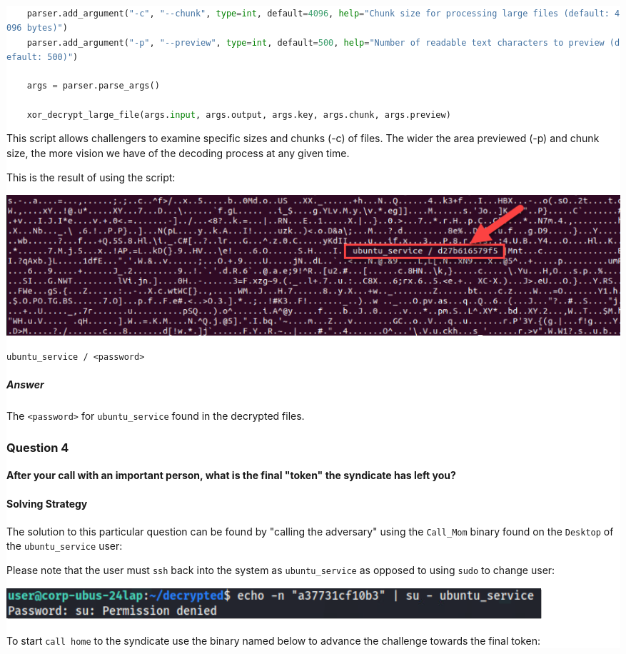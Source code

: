 ```python
    parser.add_argument("-c", "--chunk", type=int, default=4096, help="Chunk size for processing large files (default: 4096 bytes)")
    parser.add_argument("-p", "--preview", type=int, default=500, help="Number of readable text characters to preview (default: 500)")

    args = parser.parse_args()
    
    xor_decrypt_large_file(args.input, args.output, args.key, args.chunk, args.preview)
```

This script allows challengers to examine specific sizes and chunks (-c) of files. The wider the area previewed (-p) and chunk size, the more vision we have of the decoding process at any given time.

This is the result of using the script:

![Image of credential stream](img/credentials_found.png)


```plaintext
ubuntu_service / <password>
```

##### Answer

The `<password>` for `ubuntu_service` found in the decrypted files.


### Question 4 

**After your call with an important person, what is the final "token" the syndicate has left you?**

#### Solving Strategy

The solution to this particular question can be found by "calling the adversary" using the `Call_Mom` binary found on the `Desktop` of the `ubuntu_service` user:


Please note that the user must `ssh` back into the system as `ubuntu_service` as opposed to using `sudo` to change user:

![Cannot sudo](img/c21_q3-su.png)

To start `call home` to the syndicate use the binary named below to advance the challenge towards the final token:
